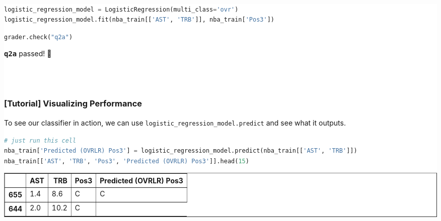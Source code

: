 


```python
logistic_regression_model = LogisticRegression(multi_class='ovr')
logistic_regression_model.fit(nba_train[['AST', 'TRB']], nba_train['Pos3'])
```


```python
grader.check("q2a")
```




<p><strong><pre style='display: inline;'>q2a</pre></strong> passed! 🙌</p>



<br/><br/>

### [Tutorial] Visualizing Performance

To see our classifier in action, we can use `logistic_regression_model.predict` and see what it outputs.


```python
# just run this cell
nba_train['Predicted (OVRLR) Pos3'] = logistic_regression_model.predict(nba_train[['AST', 'TRB']])
nba_train[['AST', 'TRB', 'Pos3', 'Predicted (OVRLR) Pos3']].head(15)
```




<div>
<style scoped>
    .dataframe tbody tr th:only-of-type {
        vertical-align: middle;
    }

    .dataframe tbody tr th {
        vertical-align: top;
    }

    .dataframe thead th {
        text-align: right;
    }
</style>
<table border="1" class="dataframe">
  <thead>
    <tr style="text-align: right;">
      <th></th>
      <th>AST</th>
      <th>TRB</th>
      <th>Pos3</th>
      <th>Predicted (OVRLR) Pos3</th>
    </tr>
  </thead>
  <tbody>
    <tr>
      <th>655</th>
      <td>1.4</td>
      <td>8.6</td>
      <td>C</td>
      <td>C</td>
    </tr>
    <tr>
      <th>644</th>
      <td>2.0</td>
      <td>10.2</td>
      <td>C</td>
